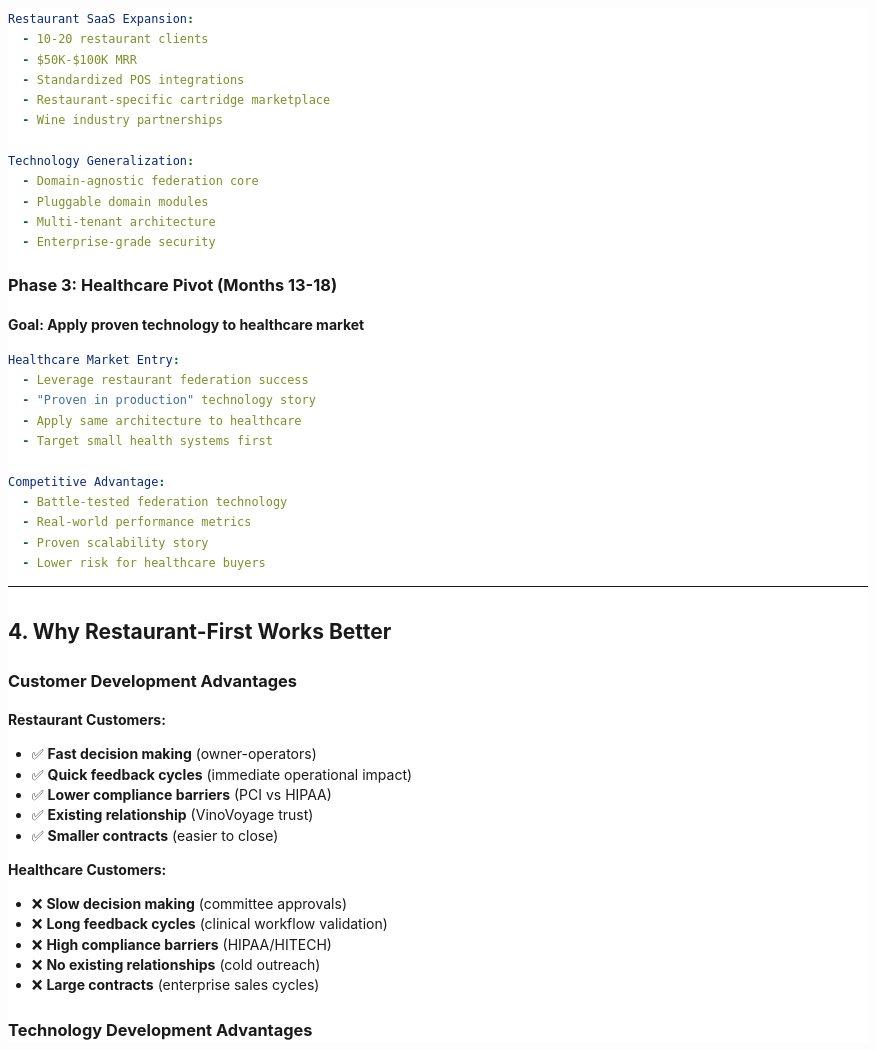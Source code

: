 ```yaml
Restaurant SaaS Expansion:
  - 10-20 restaurant clients
  - $50K-$100K MRR 
  - Standardized POS integrations
  - Restaurant-specific cartridge marketplace
  - Wine industry partnerships

Technology Generalization:
  - Domain-agnostic federation core
  - Pluggable domain modules
  - Multi-tenant architecture
  - Enterprise-grade security
```

### **Phase 3: Healthcare Pivot (Months 13-18)**
**Goal: Apply proven technology to healthcare market**

```yaml
Healthcare Market Entry:
  - Leverage restaurant federation success
  - "Proven in production" technology story
  - Apply same architecture to healthcare
  - Target small health systems first

Competitive Advantage:
  - Battle-tested federation technology
  - Real-world performance metrics
  - Proven scalability story
  - Lower risk for healthcare buyers
```

---

## **4. Why Restaurant-First Works Better**

### **Customer Development Advantages**

**Restaurant Customers:**
- ✅ **Fast decision making** (owner-operators)
- ✅ **Quick feedback cycles** (immediate operational impact)
- ✅ **Lower compliance barriers** (PCI vs HIPAA)
- ✅ **Existing relationship** (VinoVoyage trust)
- ✅ **Smaller contracts** (easier to close)

**Healthcare Customers:**
- ❌ **Slow decision making** (committee approvals)
- ❌ **Long feedback cycles** (clinical workflow validation)
- ❌ **High compliance barriers** (HIPAA/HITECH)
- ❌ **No existing relationships** (cold outreach)
- ❌ **Large contracts** (enterprise sales cycles)

### **Technology Development Advantages**
